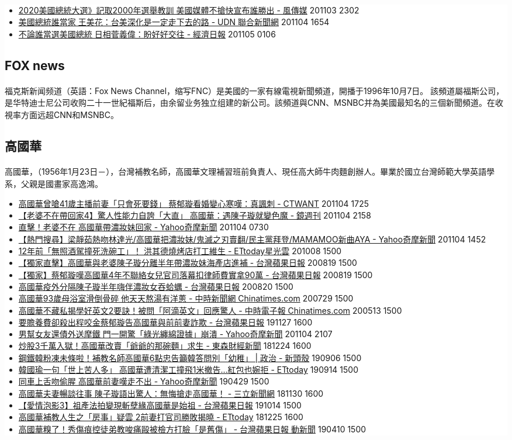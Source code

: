 - [2020美國總統大選》記取2000年選舉教訓 美國媒體不搶快宣布誰勝出 - 風傳媒](https://www.storm.mg/article/3172043 "2020美國總統大選》記取2000年選舉教訓 美國媒體不搶快宣布誰勝出 - 風傳媒") 201103 2302
- [美國總統誰當家 王美花：台美深化是一定走下去的路 - UDN 聯合新聞網](https://udn.com/news/story/7238/4988761 "美國總統誰當家 王美花：台美深化是一定走下去的路 - UDN 聯合新聞網") 201104 1654
- [不論誰當選美國總統 日相菅義偉：盼好好交往 - 經濟日報](https://money.udn.com/money/story/5599/4990069 "不論誰當選美國總統 日相菅義偉：盼好好交往 - 經濟日報") 201105 0106

## FOX news

福克斯新闻频道（英語：Fox News Channel，缩写FNC）是美國的一家有線電視新聞頻道，開播于1996年10月7日。
該頻道屬福斯公司，是华特迪士尼公司收购二十一世紀福斯后，由余留业务独立组建的新公司。該頻道與CNN、MSNBC并為美國最知名的三個新聞頻道。在收視率方面远超CNN和MSNBC。

## 高國華

高國華，（1956年1月23日－），台灣補教名師，高國華文理補習班前負責人、現任高大師牛肉麵創辦人。畢業於國立台灣師範大學英語學系，父親是國畫家高逸鴻。
- [高國華曾嗆41歲主播前妻「只會死要錢」 蔡郁璇看婚變心寒嘆：真諷刺 - CTWANT](https://www.ctwant.com/article/82619 "高國華曾嗆41歲主播前妻「只會死要錢」 蔡郁璇看婚變心寒嘆：真諷刺 - CTWANT") 201104 1725
- [【老婆不在帶回家4】驚人性能力自誇「大直」 高國華：遇陳子璇就變色魔 - 鏡週刊](https://www.mirrormedia.mg/story/20201103ent034/ "【老婆不在帶回家4】驚人性能力自誇「大直」 高國華：遇陳子璇就變色魔 - 鏡週刊") 201104 2158
- [直擊！老婆不在 高國華帶濃妝妹回家 - Yahoo奇摩新聞](https://tw.news.yahoo.com/%E9%8F%A1%E7%88%86%E9%A0%AD%E6%A2%9D-%E8%B6%81%E9%99%B3%E5%AD%90%E7%92%87%E4%B8%8D%E5%9C%A8-%E7%9B%B4%E6%93%8A%E9%AB%98%E5%9C%8B%E8%8F%AF%E5%B8%B6%E6%BF%83%E5%A6%9D%E5%A6%B9%E5%9B%9E%E5%AE%B6-233000147.html "直擊！老婆不在 高國華帶濃妝妹回家 - Yahoo奇摩新聞") 201104 0730
- [【熱門搜尋】梁靜茹熱吻林達光/高國華把濃妝妹/鬼滅之刃賣翻/民主黨拜登/MAMAMOO新曲AYA - Yahoo奇摩新聞](https://tw.news.yahoo.com/%E7%86%B1%E9%96%80%E6%90%9C%E5%B0%8B%E6%A2%81%E9%9D%9C%E8%8C%B9%E7%86%B1%E5%90%BB%E6%9E%97%E9%81%94%E5%85%89%E9%AB%98%E5%9C%8B%E8%8F%AF%E6%8A%8A%E6%BF%83%E5%A6%9D%E5%A6%B9%E9%AC%BC%E6%BB%85%E4%B9%8B%E5%88%83%E8%B3%A3%E7%BF%BB%E6%B0%91%E4%B8%BB%E9%BB%A8%E6%8B%9C%E7%99%BBmamamoo%E6%96%B0%E6%9B%B2aya-065224116.html "【熱門搜尋】梁靜茹熱吻林達光/高國華把濃妝妹/鬼滅之刃賣翻/民主黨拜登/MAMAMOO新曲AYA - Yahoo奇摩新聞") 201104 1452
- [12年前「無照酒駕撞死洗碗工」！ 洪其德燒烤店打工維生 - ETtoday星光雲](https://star.ettoday.net/news/1827016 "12年前「無照酒駕撞死洗碗工」！ 洪其德燒烤店打工維生 - ETtoday星光雲") 201008 1500
- [【獨家直擊】高國華與老婆陳子璇分離半年帶濃妝妹海產店進補 - 台灣蘋果日報](https://tw.appledaily.com/entertainment/20200818/4KDNTWN63NHXROMGIQQIVLMVSI/ "【獨家直擊】高國華與老婆陳子璇分離半年帶濃妝妹海產店進補 - 台灣蘋果日報") 200819 1500
- [【獨家】蔡郁璇嘆高國華4年不聯絡女兒官司落幕扣律師費實拿90萬 - 台灣蘋果日報](https://tw.appledaily.com/entertainment/20200819/P6POWLHAD5BR7PLI4XKUYGK7GM/ "【獨家】蔡郁璇嘆高國華4年不聯絡女兒官司落幕扣律師費實拿90萬 - 台灣蘋果日報") 200819 1500
- [高國華疫外分隔陳子璇半年嗨伴濃妝女吞蛤蠣 - 台灣蘋果日報](https://tw.appledaily.com/entertainment/20200820/6UYMJ5IGHZH3PHJY5SSQLI5YTA/ "高國華疫外分隔陳子璇半年嗨伴濃妝女吞蛤蠣 - 台灣蘋果日報") 200820 1500
- [高國華93歲母浴室滑倒骨碎 他天天熬湯有洋蔥 - 中時新聞網 Chinatimes.com](https://www.chinatimes.com/realtimenews/20200729004323-260404 "高國華93歲母浴室滑倒骨碎 他天天熬湯有洋蔥 - 中時新聞網 Chinatimes.com") 200729 1500
- [高國華不藏私揭學好英文2要訣！被問「阿滴英文」回應驚人 - 中時電子報 Chinatimes.com](https://www.chinatimes.com/realtimenews/20200513004887-260404 "高國華不藏私揭學好英文2要訣！被問「阿滴英文」回應驚人 - 中時電子報 Chinatimes.com") 200513 1500
- [要贍養費卻殺出程咬金蔡郁璇告高國華與前前妻詐欺 - 台灣蘋果日報](https://tw.appledaily.com/local/20191127/4FYVBYEXQJMSFUYTJWNJU2RYRA/ "要贍養費卻殺出程咬金蔡郁璇告高國華與前前妻詐欺 - 台灣蘋果日報") 191127 1600
- [男幫女友還債外送摩鐵 門一開驚「綠光纏綿證據」崩潰 - Yahoo奇摩新聞](https://tw.news.yahoo.com/%E7%94%B7%E5%B9%AB%E5%A5%B3%E5%8F%8B%E9%82%84%E5%82%B5%E5%A4%96%E9%80%81%E6%91%A9%E9%90%B5-%E9%96%80-%E9%96%8B%E9%A9%9A-%E7%B6%A0%E5%85%89%E7%BA%8F%E7%B6%BF%E8%AD%89%E6%93%9A-%E5%B4%A9%E6%BD%B0-130751727.html "男幫女友還債外送摩鐵 門一開驚「綠光纏綿證據」崩潰 - Yahoo奇摩新聞") 201104 2107
- [炒股3千萬入獄！高國華改賣「爺爺的那碗麵」求生 - 東森財經新聞](https://fnc.ebc.net.tw/FncNews/headline/64359 "炒股3千萬入獄！高國華改賣「爺爺的那碗麵」求生 - 東森財經新聞") 181224 1600
- [鋼鐵韓粉凍未條啦！補教名師高國華6點忠告籲韓答問別「幼稚」 | 政治 - 新頭殼](https://newtalk.tw/news/view/2019-09-06/295463 "鋼鐵韓粉凍未條啦！補教名師高國華6點忠告籲韓答問別「幼稚」 | 政治 - 新頭殼") 190906 1500
- [韓國瑜一句「世上苦人多」 高國華遭清潔工撞飛1米撤告…紅包也婉拒 - ETtoday](https://www.ettoday.net/news/20190914/1533445.htm "韓國瑜一句「世上苦人多」 高國華遭清潔工撞飛1米撤告…紅包也婉拒 - ETtoday") 190914 1500
- [同車上舌吻偷腥 高國華前妻嘆走不出 - Yahoo奇摩新聞](https://tw.news.yahoo.com/%E5%90%8C%E8%BB%8A%E4%B8%8A%E8%88%8C%E5%90%BB%E5%81%B7%E8%85%A5-%E9%AB%98%E5%9C%8B%E8%8F%AF%E5%89%8D%E5%A6%BB%E5%98%86%E8%B5%B0%E4%B8%8D%E5%87%BA-021003016.html "同車上舌吻偷腥 高國華前妻嘆走不出 - Yahoo奇摩新聞") 190429 1500
- [高國華夫妻暢談往事 陳子璇語出驚人：無悔搶走高國華！ - 三立新聞網](https://www.setn.com/News.aspx?NewsID=464431 "高國華夫妻暢談往事 陳子璇語出驚人：無悔搶走高國華！ - 三立新聞網") 181130 1600
- [【愛情泡影3】祖產法拍變現斬孽緣高國華是始祖 - 台灣蘋果日報](https://tw.appledaily.com/property/20191014/ARPA6VCVQS47NIUY3DGMEASDYU/ "【愛情泡影3】祖產法拍變現斬孽緣高國華是始祖 - 台灣蘋果日報") 191014 1500
- [高國華補教人生之「房事」疑雲 2前妻打官司勝敗揭曉 - ETtoday](https://www.ettoday.net/news/20181225/1339310.htm "高國華補教人生之「房事」疑雲 2前妻打官司勝敗揭曉 - ETtoday") 181225 1600
- [高國華糗了！秀傷痕控徒弟教唆痛毆被檢方打臉「是舊傷」 - 台灣蘋果日報 動新聞](https://tw.appledaily.com/local/20190410/O6WGKFRBRIG3PV7PKSFPG5P5SE/ "高國華糗了！秀傷痕控徒弟教唆痛毆被檢方打臉「是舊傷」 - 台灣蘋果日報 動新聞") 190410 1500
